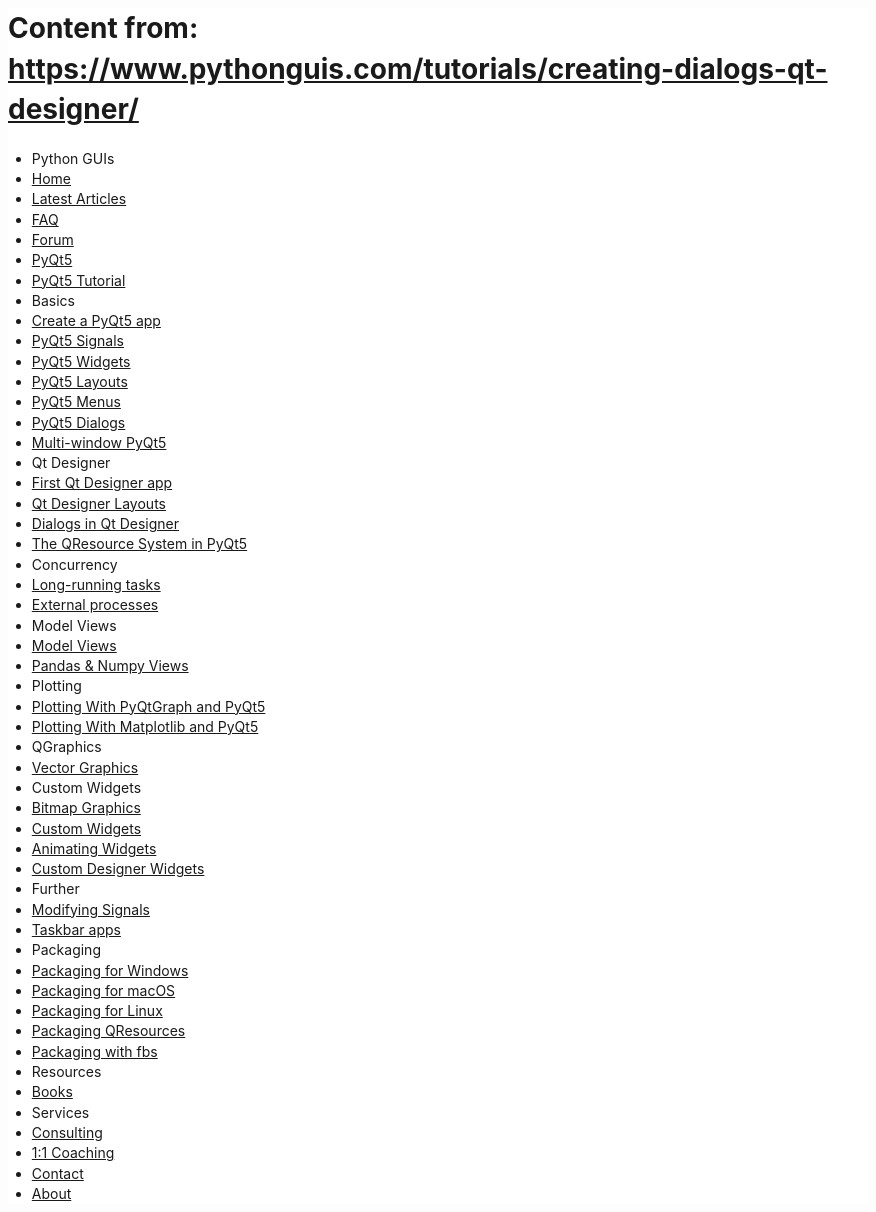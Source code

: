 # Content from: https://www.pythonguis.com/tutorials/creating-dialogs-qt-designer/

[](https://www.pythonguis.com/tutorials/creating-dialogs-qt-designer/#menu)
  * Python GUIs
  * [Home](https://www.pythonguis.com/)
  * [Latest Articles](https://www.pythonguis.com/latest/)
  * [FAQ](https://www.pythonguis.com/faq/)
  * [Forum ](https://forum.pythonguis.com/)
  * [PyQt5 ](https://www.pythonguis.com/pyqt5/)
  * [PyQt5 Tutorial ](https://www.pythonguis.com/pyqt5-tutorial/)
  * Basics
  * [Create a PyQt5 app](https://www.pythonguis.com/tutorials/creating-your-first-pyqt-window/)
  * [PyQt5 Signals](https://www.pythonguis.com/tutorials/pyqt-signals-slots-events/)
  * [PyQt5 Widgets](https://www.pythonguis.com/tutorials/pyqt-basic-widgets/)
  * [PyQt5 Layouts](https://www.pythonguis.com/tutorials/pyqt-layouts/)
  * [PyQt5 Menus](https://www.pythonguis.com/tutorials/pyqt-actions-toolbars-menus/)
  * [PyQt5 Dialogs](https://www.pythonguis.com/tutorials/pyqt-dialogs/)
  * [Multi-window PyQt5](https://www.pythonguis.com/tutorials/creating-multiple-windows/)
  * Qt Designer
  * [First Qt Designer app](https://www.pythonguis.com/tutorials/first-steps-qt-creator/)
  * [Qt Designer Layouts](https://www.pythonguis.com/tutorials/qt-designer-gui-layout/)
  * [Dialogs in Qt Designer](https://www.pythonguis.com/tutorials/creating-dialogs-qt-designer/)
  * [The QResource System in PyQt5](https://www.pythonguis.com/tutorials/qresource-system/)
  * Concurrency
  * [Long-running tasks](https://www.pythonguis.com/tutorials/multithreading-pyqt-applications-qthreadpool/)
  * [External processes](https://www.pythonguis.com/tutorials/qprocess-external-programs/)
  * Model Views
  * [Model Views](https://www.pythonguis.com/tutorials/modelview-architecture/)
  * [Pandas & Numpy Views](https://www.pythonguis.com/tutorials/qtableview-modelviews-numpy-pandas/)
  * Plotting
  * [Plotting With PyQtGraph and PyQt5](https://www.pythonguis.com/tutorials/plotting-pyqtgraph/)
  * [Plotting With Matplotlib and PyQt5](https://www.pythonguis.com/tutorials/plotting-matplotlib/)
  * QGraphics
  * [Vector Graphics](https://www.pythonguis.com/tutorials/pyqt-qgraphics-vector-graphics/)
  * Custom Widgets
  * [Bitmap Graphics](https://www.pythonguis.com/tutorials/bitmap-graphics/)
  * [Custom Widgets](https://www.pythonguis.com/tutorials/creating-your-own-custom-widgets/)
  * [Animating Widgets](https://www.pythonguis.com/tutorials/qpropertyanimation/)
  * [Custom Designer Widgets](https://www.pythonguis.com/tutorials/embed-pyqtgraph-custom-widgets-qt-app/)
  * Further
  * [Modifying Signals](https://www.pythonguis.com/tutorials/transmitting-extra-data-qt-signals/)
  * [Taskbar apps](https://www.pythonguis.com/tutorials/system-tray-mac-menu-bar-applications-pyqt/)
  * Packaging
  * [Packaging for Windows](https://www.pythonguis.com/tutorials/packaging-pyqt5-pyside2-applications-windows-pyinstaller/)
  * [Packaging for macOS](https://www.pythonguis.com/tutorials/packaging-pyqt5-applications-pyinstaller-macos-dmg/)
  * [Packaging for Linux](https://www.pythonguis.com/tutorials/packaging-pyqt5-applications-linux-pyinstaller/)
  * [Packaging QResources](https://www.pythonguis.com/tutorials/packaging-data-files-pyqt5-with-qresource-system/)
  * [Packaging with fbs](https://www.pythonguis.com/tutorials/packaging-pyqt5-apps-fbs/)
  * Resources
  * [Books](https://www.pythonguis.com/books/)
  * Services
  * [Consulting](https://www.pythonguis.com/hire/)
  * [1:1 Coaching](https://www.pythonguis.com/live/)
  * [Contact](https://www.pythonguis.com/contact/)
  * [About](https://www.pythonguis.com/about/)